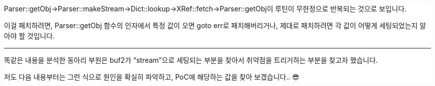 Parser::getObj→Parser::makeStream→Dict::lookup→XRef::fetch→Parser::getObj이 루틴이 무한정으로 반복되는 것으로 보입니다.

이걸 패치하려면, Parser::getObj 함수의 인자에서 특정 값이 오면 goto err로 패치해버리거나, 제대로 패치하려면 각 값이 어떻게 세팅되었는지 알아야 할 것입니다.

---

똑같은 내용을 분석한 동아리 부원은 buf2가 “stream”으로 세팅되는 부분을 찾아서 취약점을 트리거하는 부분을 찾고자 했습니다.

저도 다음 내용부터는 그런 식으로 원인을 확실히 파악하고, PoC에 해당하는 값을 찾아 보겠습니다.. 😎